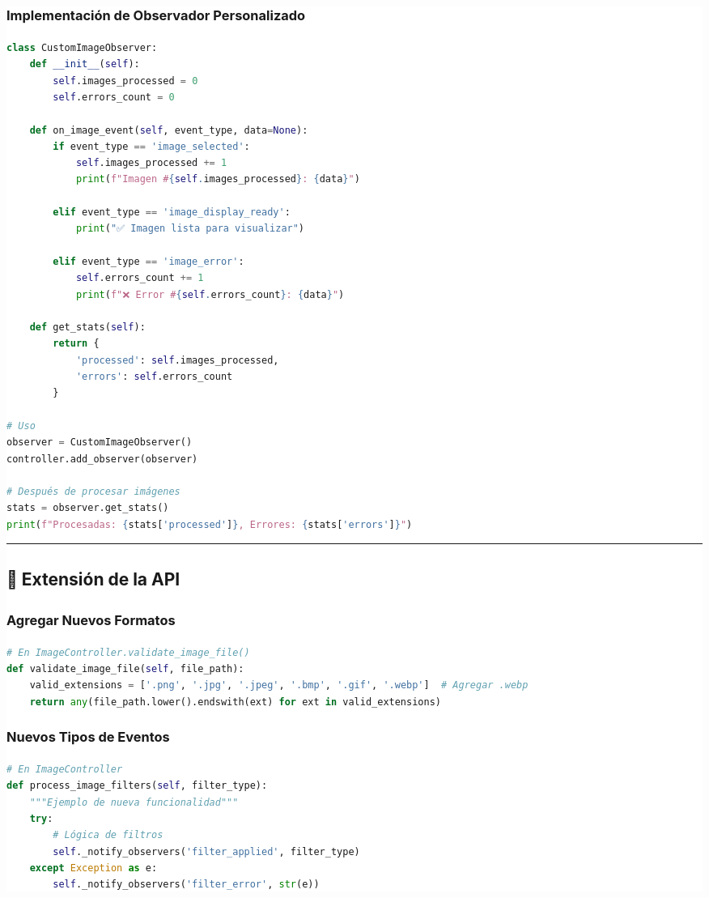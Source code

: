 ### **Implementación de Observador Personalizado**

```python
class CustomImageObserver:
    def __init__(self):
        self.images_processed = 0
        self.errors_count = 0
    
    def on_image_event(self, event_type, data=None):
        if event_type == 'image_selected':
            self.images_processed += 1
            print(f"Imagen #{self.images_processed}: {data}")
        
        elif event_type == 'image_display_ready':
            print("✅ Imagen lista para visualizar")
        
        elif event_type == 'image_error':
            self.errors_count += 1
            print(f"❌ Error #{self.errors_count}: {data}")
    
    def get_stats(self):
        return {
            'processed': self.images_processed,
            'errors': self.errors_count
        }

# Uso
observer = CustomImageObserver()
controller.add_observer(observer)

# Después de procesar imágenes
stats = observer.get_stats()
print(f"Procesadas: {stats['processed']}, Errores: {stats['errors']}")
```

---

## 🔧 **Extensión de la API**

### **Agregar Nuevos Formatos**

```python
# En ImageController.validate_image_file()
def validate_image_file(self, file_path):
    valid_extensions = ['.png', '.jpg', '.jpeg', '.bmp', '.gif', '.webp']  # Agregar .webp
    return any(file_path.lower().endswith(ext) for ext in valid_extensions)
```

### **Nuevos Tipos de Eventos**

```python
# En ImageController
def process_image_filters(self, filter_type):
    """Ejemplo de nueva funcionalidad"""
    try:
        # Lógica de filtros
        self._notify_observers('filter_applied', filter_type)
    except Exception as e:
        self._notify_observers('filter_error', str(e))
```
